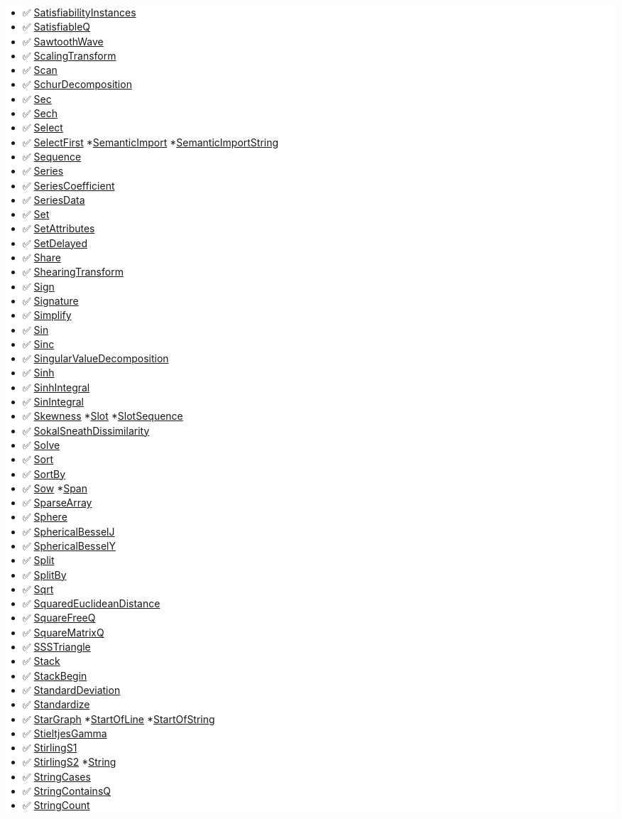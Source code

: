 * &#x2705; [SatisfiabilityInstances](functions/SatisfiabilityInstances.md)
* &#x2705; [SatisfiableQ](functions/SatisfiableQ.md)
* &#x2705; [SawtoothWave](functions/SawtoothWave.md)
* &#x2705; [ScalingTransform](functions/ScalingTransform.md)
* &#x2705; [Scan](functions/Scan.md)
* &#x2705; [SchurDecomposition](functions/SchurDecomposition.md)
* &#x2705; [Sec](functions/Sec.md)
* &#x2705; [Sech](functions/Sech.md)
* &#x2705; [Select](functions/Select.md)
* &#x2705; [SelectFirst](functions/SelectFirst.md)
*[SemanticImport](functions/SemanticImport.md)
*[SemanticImportString](functions/SemanticImportString.md)
* &#x2705; [Sequence](functions/Sequence.md)
* &#x2705; [Series](functions/Series.md)
* &#x2705; [SeriesCoefficient](functions/SeriesCoefficient.md)
* &#x2705; [SeriesData](functions/SeriesData.md)
* &#x2705; [Set](functions/Set.md)
* &#x2705; [SetAttributes](functions/SetAttributes.md)
* &#x2705; [SetDelayed](functions/SetDelayed.md)
* &#x2705; [Share](functions/Share.md)
* &#x2705; [ShearingTransform](functions/ShearingTransform.md)
* &#x2705; [Sign](functions/Sign.md)
* &#x2705; [Signature](functions/Signature.md)
* &#x2705; [Simplify](functions/Simplify.md)
* &#x2705; [Sin](functions/Sin.md)
* &#x2705; [Sinc](functions/Sinc.md)
* &#x2705; [SingularValueDecomposition](functions/SingularValueDecomposition.md)
* &#x2705; [Sinh](functions/Sinh.md)
* &#x2705; [SinhIntegral](functions/SinhIntegral.md)
* &#x2705; [SinIntegral](functions/SinIntegral.md)
* &#x2705; [Skewness](functions/Skewness.md)
*[Slot](functions/Slot.md)
*[SlotSequence](functions/SlotSequence.md)
* &#x2705; [SokalSneathDissimilarity](functions/SokalSneathDissimilarity.md)
* &#x2705; [Solve](functions/Solve.md)
* &#x2705; [Sort](functions/Sort.md)
* &#x2705; [SortBy](functions/SortBy.md)
* &#x2705; [Sow](functions/Sow.md)
*[Span](functions/Span.md)
* &#x2705; [SparseArray](functions/SparseArray.md)
* &#x2705; [Sphere](functions/Sphere.md)
* &#x2705; [SphericalBesselJ](functions/SphericalBesselJ.md)
* &#x2705; [SphericalBesselY](functions/SphericalBesselY.md)
* &#x2705; [Split](functions/Split.md)
* &#x2705; [SplitBy](functions/SplitBy.md)
* &#x2705; [Sqrt](functions/Sqrt.md)
* &#x2705; [SquaredEuclideanDistance](functions/SquaredEuclideanDistance.md)
* &#x2705; [SquareFreeQ](functions/SquareFreeQ.md)
* &#x2705; [SquareMatrixQ](functions/SquareMatrixQ.md)
* &#x2705; [SSSTriangle](functions/SSSTriangle.md)
* &#x2705; [Stack](functions/Stack.md)
* &#x2705; [StackBegin](functions/StackBegin.md)
* &#x2705; [StandardDeviation](functions/StandardDeviation.md)
* &#x2705; [Standardize](functions/Standardize.md)
* &#x2705; [StarGraph](functions/StarGraph.md)
*[StartOfLine](functions/StartOfLine.md)
*[StartOfString](functions/StartOfString.md)
* &#x2705; [StieltjesGamma](functions/StieltjesGamma.md)
* &#x2705; [StirlingS1](functions/StirlingS1.md)
* &#x2705; [StirlingS2](functions/StirlingS2.md)
*[String](functions/String.md)
* &#x2705; [StringCases](functions/StringCases.md)
* &#x2705; [StringContainsQ](functions/StringContainsQ.md)
* &#x2705; [StringCount](functions/StringCount.md)